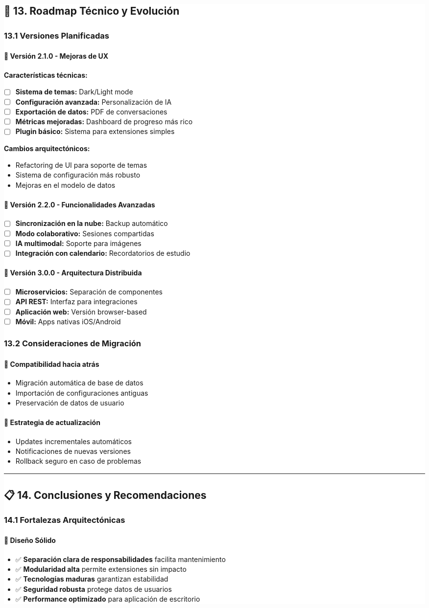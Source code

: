 
## 🚀 13. Roadmap Técnico y Evolución

### 13.1 Versiones Planificadas

#### **🔹 Versión 2.1.0 - Mejoras de UX**
**Características técnicas:**
- [ ] **Sistema de temas:** Dark/Light mode
- [ ] **Configuración avanzada:** Personalización de IA
- [ ] **Exportación de datos:** PDF de conversaciones
- [ ] **Métricas mejoradas:** Dashboard de progreso más rico
- [ ] **Plugin básico:** Sistema para extensiones simples

**Cambios arquitectónicos:**
- Refactoring de UI para soporte de temas
- Sistema de configuración más robusto
- Mejoras en el modelo de datos

#### **🔹 Versión 2.2.0 - Funcionalidades Avanzadas**
- [ ] **Sincronización en la nube:** Backup automático
- [ ] **Modo colaborativo:** Sesiones compartidas
- [ ] **IA multimodal:** Soporte para imágenes
- [ ] **Integración con calendario:** Recordatorios de estudio

#### **🔹 Versión 3.0.0 - Arquitectura Distribuida**
- [ ] **Microservicios:** Separación de componentes
- [ ] **API REST:** Interfaz para integraciones
- [ ] **Aplicación web:** Versión browser-based
- [ ] **Móvil:** Apps nativas iOS/Android

### 13.2 Consideraciones de Migración

#### **🔹 Compatibilidad hacia atrás**
- Migración automática de base de datos
- Importación de configuraciones antiguas
- Preservación de datos de usuario

#### **🔹 Estrategia de actualización**
- Updates incrementales automáticos
- Notificaciones de nuevas versiones
- Rollback seguro en caso de problemas

---

## 📋 14. Conclusiones y Recomendaciones

### 14.1 Fortalezas Arquitectónicas

#### **🔹 Diseño Sólido**
- ✅ **Separación clara de responsabilidades** facilita mantenimiento
- ✅ **Modularidad alta** permite extensiones sin impacto
- ✅ **Tecnologías maduras** garantizan estabilidad
- ✅ **Seguridad robusta** protege datos de usuarios
- ✅ **Performance optimizado** para aplicación de escritorio
